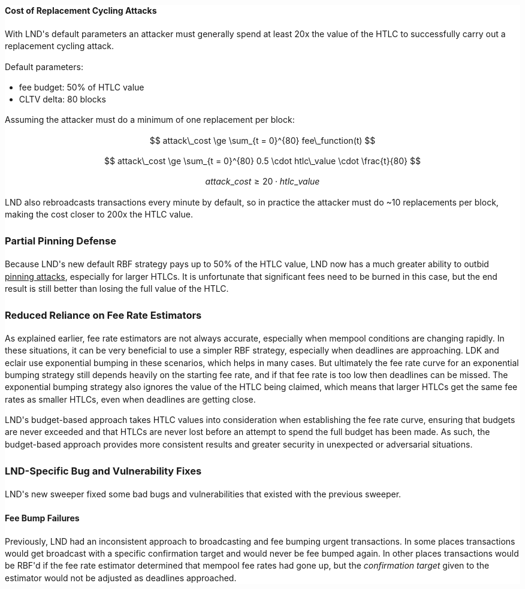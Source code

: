 #### Cost of Replacement Cycling Attacks

With LND's default parameters an attacker must generally spend at least 20x the value of the HTLC to successfully carry out a replacement cycling attack.

Default parameters:

- fee budget: 50% of HTLC value
- CLTV delta: 80 blocks

Assuming the attacker must do a minimum of one replacement per block:

$$ attack\_cost \ge \sum_{t = 0}^{80} fee\_function(t) $$

$$ attack\_cost \ge \sum_{t = 0}^{80} 0.5 \cdot htlc\_value \cdot \frac{t}{80} $$

$$ attack\_cost \ge 20 \cdot htlc\_value $$

LND also rebroadcasts transactions every minute by default, so in practice the attacker must do ~10 replacements per block, making the cost closer to 200x the HTLC value.

### Partial Pinning Defense

Because LND's new default RBF strategy pays up to 50% of the HTLC value, LND now has a much greater ability to outbid [pinning attacks](https://bitcoinops.org/en/topics/transaction-pinning/), especially for larger HTLCs.
It is unfortunate that significant fees need to be burned in this case, but the end result is still better than losing the full value of the HTLC.

### Reduced Reliance on Fee Rate Estimators

As explained earlier, fee rate estimators are not always accurate, especially when mempool conditions are changing rapidly.
In these situations, it can be very beneficial to use a simpler RBF strategy, especially when deadlines are approaching.
LDK and eclair use exponential bumping in these scenarios, which helps in many cases.
But ultimately the fee rate curve for an exponential bumping strategy still depends heavily on the starting fee rate, and if that fee rate is too low then deadlines can be missed.
The exponential bumping strategy also ignores the value of the HTLC being claimed, which means that larger HTLCs get the same fee rates as smaller HTLCs, even when deadlines are getting close.

LND's budget-based approach takes HTLC values into consideration when establishing the fee rate curve, ensuring that budgets are never exceeded and that HTLCs are never lost before an attempt to spend the full budget has been made.
As such, the budget-based approach provides more consistent results and greater security in unexpected or adversarial situations.

### LND-Specific Bug and Vulnerability Fixes

LND's new sweeper fixed some bad bugs and vulnerabilities that existed with the previous sweeper.

#### Fee Bump Failures

Previously, LND had an inconsistent approach to broadcasting and fee bumping urgent transactions.
In some places transactions would get broadcast with a specific confirmation target and would never be fee bumped again.
In other places transactions would be RBF'd if the fee rate estimator determined that mempool fee rates had gone up, but the *confirmation target* given to the estimator would not be adjusted as deadlines approached.
